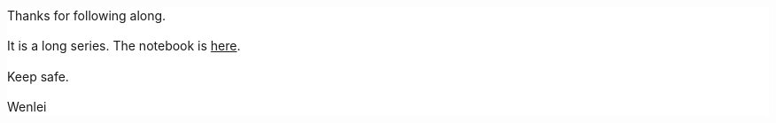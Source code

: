 Thanks for following along.  

It is a long series. The notebook is [here](/Files/understand_model.ipynb).

Keep safe.

Wenlei
















  



